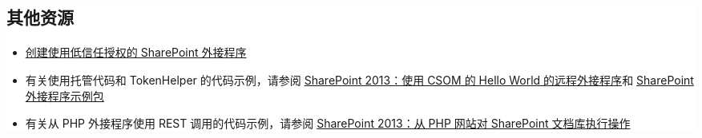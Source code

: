     
    

## 其他资源
<a name="bk_addresources"> </a>


-  [创建使用低信任授权的 SharePoint 外接程序](creating-sharepoint-add-ins-that-use-low-trust-authorization.md)
    
  
- 有关使用托管代码和 TokenHelper 的代码示例，请参阅  [SharePoint 2013：使用 CSOM 的 Hello World 的远程外接程序](http://code.msdn.microsoft.com/SharePoint-2013-Hello-0fd15fbf)和  [SharePoint 外接程序示例包](http://code.msdn.microsoft.com/office/Apps-for-SharePoint-sample-64c80184)
    
  
- 有关从 PHP 外接程序使用 REST 调用的代码示例，请参阅  [SharePoint 2013：从 PHP 网站对 SharePoint 文档库执行操作](https://code.msdn.microsoft.com/SharePoint-2013-Perform-8a78b8ef)
    
  

